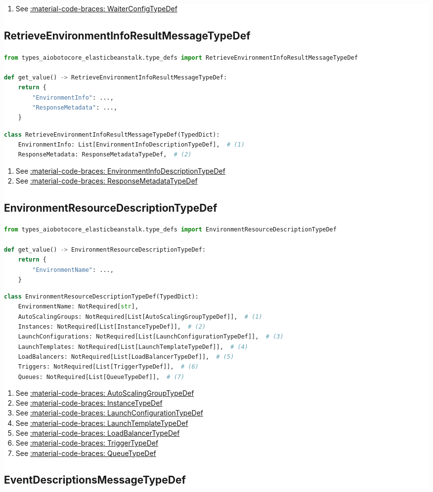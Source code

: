 1. See [:material-code-braces: WaiterConfigTypeDef](./type_defs.md#waiterconfigtypedef) 
## RetrieveEnvironmentInfoResultMessageTypeDef

```python title="Usage Example"
from types_aiobotocore_elasticbeanstalk.type_defs import RetrieveEnvironmentInfoResultMessageTypeDef

def get_value() -> RetrieveEnvironmentInfoResultMessageTypeDef:
    return {
        "EnvironmentInfo": ...,
        "ResponseMetadata": ...,
    }
```

```python title="Definition"
class RetrieveEnvironmentInfoResultMessageTypeDef(TypedDict):
    EnvironmentInfo: List[EnvironmentInfoDescriptionTypeDef],  # (1)
    ResponseMetadata: ResponseMetadataTypeDef,  # (2)
```

1. See [:material-code-braces: EnvironmentInfoDescriptionTypeDef](./type_defs.md#environmentinfodescriptiontypedef) 
2. See [:material-code-braces: ResponseMetadataTypeDef](./type_defs.md#responsemetadatatypedef) 
## EnvironmentResourceDescriptionTypeDef

```python title="Usage Example"
from types_aiobotocore_elasticbeanstalk.type_defs import EnvironmentResourceDescriptionTypeDef

def get_value() -> EnvironmentResourceDescriptionTypeDef:
    return {
        "EnvironmentName": ...,
    }
```

```python title="Definition"
class EnvironmentResourceDescriptionTypeDef(TypedDict):
    EnvironmentName: NotRequired[str],
    AutoScalingGroups: NotRequired[List[AutoScalingGroupTypeDef]],  # (1)
    Instances: NotRequired[List[InstanceTypeDef]],  # (2)
    LaunchConfigurations: NotRequired[List[LaunchConfigurationTypeDef]],  # (3)
    LaunchTemplates: NotRequired[List[LaunchTemplateTypeDef]],  # (4)
    LoadBalancers: NotRequired[List[LoadBalancerTypeDef]],  # (5)
    Triggers: NotRequired[List[TriggerTypeDef]],  # (6)
    Queues: NotRequired[List[QueueTypeDef]],  # (7)
```

1. See [:material-code-braces: AutoScalingGroupTypeDef](./type_defs.md#autoscalinggrouptypedef) 
2. See [:material-code-braces: InstanceTypeDef](./type_defs.md#instancetypedef) 
3. See [:material-code-braces: LaunchConfigurationTypeDef](./type_defs.md#launchconfigurationtypedef) 
4. See [:material-code-braces: LaunchTemplateTypeDef](./type_defs.md#launchtemplatetypedef) 
5. See [:material-code-braces: LoadBalancerTypeDef](./type_defs.md#loadbalancertypedef) 
6. See [:material-code-braces: TriggerTypeDef](./type_defs.md#triggertypedef) 
7. See [:material-code-braces: QueueTypeDef](./type_defs.md#queuetypedef) 
## EventDescriptionsMessageTypeDef
